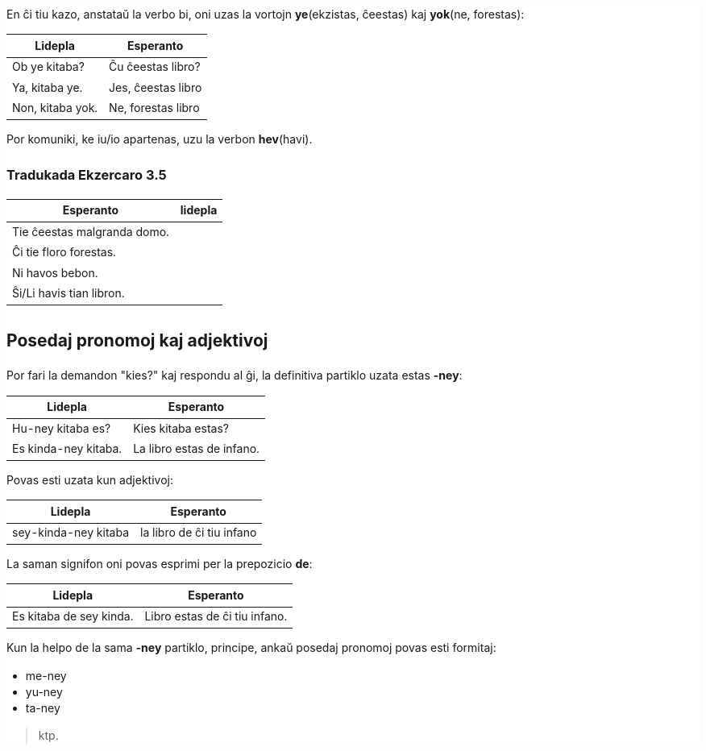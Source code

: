 En ĉi tiu kazo, anstataŭ la verbo bi, oni uzas la vortojn **ye**(ekzistas, ĉeestas) kaj **yok**(ne, forestas):

| Lidepla          | Esperanto          |
| ---------------- | ------------------ |
| Ob ye kitaba?    | Ĉu ĉeestas libro?  |
| Ya, kitaba ye.   | Jes, ĉeestas libro |
| Non, kitaba yok. | Ne, forestas libro |

Por komuniki, ke iu/io apartenas, uzu la verbon **hev**(havi).

### Tradukada Ekzercaro 3.5

| Esperanto                   | lidepla |
| --------------------------- | ------- |
| Tie ĉeestas malgranda domo. |         |
| Ĉi tie floro forestas.      |         |
| Ni havos bebon.             |         |
| Ŝi/Li havis tian libron.    |         |

## Posedaj pronomoj kaj adjektivoj

Por fari la demandon "kies?" kaj respondu al ĝi, la definitiva partiklo uzata estas **-ney**:

| Lidepla              | Esperanto                 |
| -------------------- | ------------------------- |
| Hu-ney kitaba es?    | Kies kitaba estas?        |
| Es kinda-ney kitaba. | La libro estas de infano. |

Povas esti uzata kun adjektivoj:

| Lidepla              | Esperanto                 |
| -------------------- | ------------------------- |
| sey-kinda-ney kitaba | la libro de ĉi tiu infano |

La saman signifon oni povas esprimi per la prepozicio **de**:

| Lidepla                 | Esperanto                     |
| ----------------------- | ----------------------------- |
| Es kitaba de sey kinda. | Libro estas de ĉi tiu infano. |

Kun la helpo de la sama **-ney** partiklo, principe, ankaŭ posedaj pronomoj povas esti formitaj:

- me-ney
- yu-ney
- ta-ney

> ktp.
